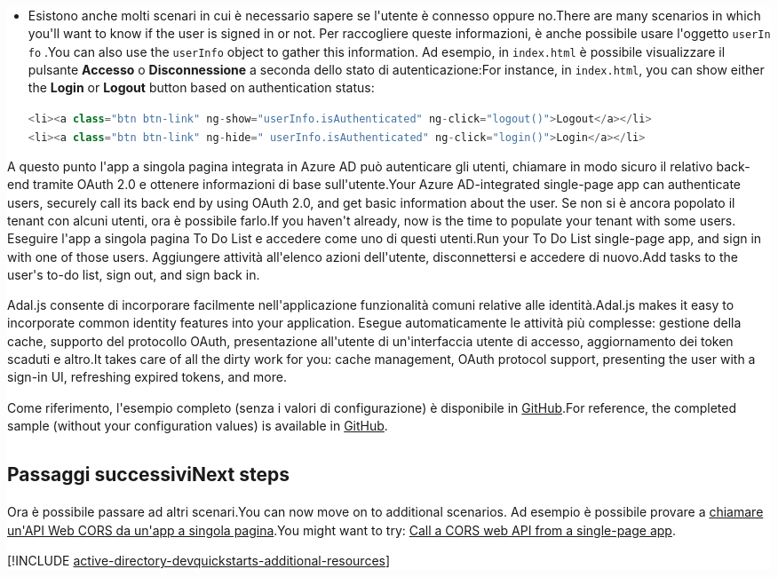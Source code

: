 * <span data-ttu-id="7f00c-172">Esistono anche molti scenari in cui è necessario sapere se l'utente è connesso oppure no.</span><span class="sxs-lookup"><span data-stu-id="7f00c-172">There are many scenarios in which you'll want to know if the user is signed in or not.</span></span> <span data-ttu-id="7f00c-173">Per raccogliere queste informazioni, è anche possibile usare l'oggetto `userInfo` .</span><span class="sxs-lookup"><span data-stu-id="7f00c-173">You can also use the `userInfo` object to gather this information.</span></span>  <span data-ttu-id="7f00c-174">Ad esempio, in `index.html` è possibile visualizzare il pulsante **Accesso** o **Disconnessione** a seconda dello stato di autenticazione:</span><span class="sxs-lookup"><span data-stu-id="7f00c-174">For instance, in `index.html`, you can show either the **Login** or **Logout** button based on authentication status:</span></span>

    ```js
    <li><a class="btn btn-link" ng-show="userInfo.isAuthenticated" ng-click="logout()">Logout</a></li>
    <li><a class="btn btn-link" ng-hide=" userInfo.isAuthenticated" ng-click="login()">Login</a></li>
    ```

<span data-ttu-id="7f00c-175">A questo punto l'app a singola pagina integrata in Azure AD può autenticare gli utenti, chiamare in modo sicuro il relativo back-end tramite OAuth 2.0 e ottenere informazioni di base sull'utente.</span><span class="sxs-lookup"><span data-stu-id="7f00c-175">Your Azure AD-integrated single-page app can authenticate users, securely call its back end by using OAuth 2.0, and get basic information about the user.</span></span> <span data-ttu-id="7f00c-176">Se non si è ancora popolato il tenant con alcuni utenti, ora è possibile farlo.</span><span class="sxs-lookup"><span data-stu-id="7f00c-176">If you haven't already, now is the time to populate your tenant with some users.</span></span> <span data-ttu-id="7f00c-177">Eseguire l'app a singola pagina To Do List e accedere come uno di questi utenti.</span><span class="sxs-lookup"><span data-stu-id="7f00c-177">Run your To Do List single-page app, and sign in with one of those users.</span></span> <span data-ttu-id="7f00c-178">Aggiungere attività all'elenco azioni dell'utente, disconnettersi e accedere di nuovo.</span><span class="sxs-lookup"><span data-stu-id="7f00c-178">Add tasks to the user's to-do list, sign out, and sign back in.</span></span>

<span data-ttu-id="7f00c-179">Adal.js consente di incorporare facilmente nell'applicazione funzionalità comuni relative alle identità.</span><span class="sxs-lookup"><span data-stu-id="7f00c-179">Adal.js makes it easy to incorporate common identity features into your application.</span></span> <span data-ttu-id="7f00c-180">Esegue automaticamente le attività più complesse: gestione della cache, supporto del protocollo OAuth, presentazione all'utente di un'interfaccia utente di accesso, aggiornamento dei token scaduti e altro.</span><span class="sxs-lookup"><span data-stu-id="7f00c-180">It takes care of all the dirty work for you: cache management, OAuth protocol support, presenting the user with a sign-in UI, refreshing expired tokens, and more.</span></span>

<span data-ttu-id="7f00c-181">Come riferimento, l'esempio completo (senza i valori di configurazione) è disponibile in [GitHub](https://github.com/AzureADQuickStarts/SinglePageApp-AngularJS-DotNet/archive/complete.zip).</span><span class="sxs-lookup"><span data-stu-id="7f00c-181">For reference, the completed sample (without your configuration values) is available in [GitHub](https://github.com/AzureADQuickStarts/SinglePageApp-AngularJS-DotNet/archive/complete.zip).</span></span>

## <a name="next-steps"></a><span data-ttu-id="7f00c-182">Passaggi successivi</span><span class="sxs-lookup"><span data-stu-id="7f00c-182">Next steps</span></span>
<span data-ttu-id="7f00c-183">Ora è possibile passare ad altri scenari.</span><span class="sxs-lookup"><span data-stu-id="7f00c-183">You can now move on to additional scenarios.</span></span> <span data-ttu-id="7f00c-184">Ad esempio è possibile provare a [chiamare un'API Web CORS da un'app a singola pagina](https://github.com/AzureAdSamples/SinglePageApp-WebAPI-AngularJS-DotNet).</span><span class="sxs-lookup"><span data-stu-id="7f00c-184">You might want to try: [Call a CORS web API from a single-page app](https://github.com/AzureAdSamples/SinglePageApp-WebAPI-AngularJS-DotNet).</span></span>

[!INCLUDE [active-directory-devquickstarts-additional-resources](../../../includes/active-directory-devquickstarts-additional-resources.md)]
